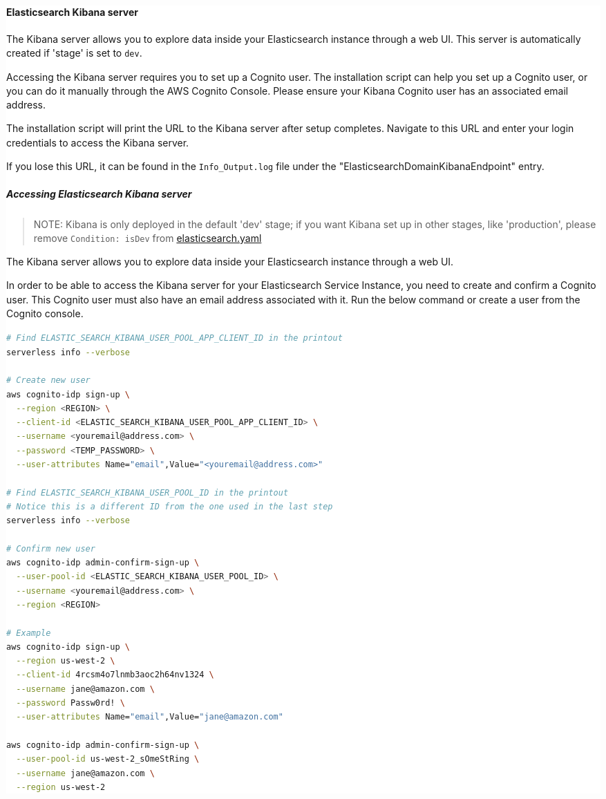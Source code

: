 #### Elasticsearch Kibana server

The Kibana server allows you to explore data inside your Elasticsearch instance through a web UI. This server is automatically created if 'stage' is set to `dev`.

Accessing the Kibana server requires you to set up a Cognito user. The installation script can help you set up a Cognito user, or you can do it manually through the AWS Cognito Console. Please ensure your Kibana Cognito user has an associated email address.

The installation script will print the URL to the Kibana server after setup completes. Navigate to this URL and enter your login credentials to access the Kibana server.

If you lose this URL, it can be found in the `Info_Output.log` file under the "ElasticsearchDomainKibanaEndpoint" entry.

##### Accessing Elasticsearch Kibana server

> NOTE: Kibana is only deployed in the default 'dev' stage; if you want Kibana set up in other stages, like 'production', please remove `Condition: isDev` from [elasticsearch.yaml](./cloudformation/elasticsearch.yaml)

The Kibana server allows you to explore data inside your Elasticsearch instance through a web UI.

In order to be able to access the Kibana server for your Elasticsearch Service Instance, you need to create and confirm a Cognito user. This Cognito user must also have an email address associated with it. Run the below command or create a user from the Cognito console.

```sh
# Find ELASTIC_SEARCH_KIBANA_USER_POOL_APP_CLIENT_ID in the printout
serverless info --verbose

# Create new user
aws cognito-idp sign-up \
  --region <REGION> \
  --client-id <ELASTIC_SEARCH_KIBANA_USER_POOL_APP_CLIENT_ID> \
  --username <youremail@address.com> \
  --password <TEMP_PASSWORD> \
  --user-attributes Name="email",Value="<youremail@address.com>"

# Find ELASTIC_SEARCH_KIBANA_USER_POOL_ID in the printout
# Notice this is a different ID from the one used in the last step
serverless info --verbose

# Confirm new user
aws cognito-idp admin-confirm-sign-up \
  --user-pool-id <ELASTIC_SEARCH_KIBANA_USER_POOL_ID> \
  --username <youremail@address.com> \
  --region <REGION>

# Example
aws cognito-idp sign-up \
  --region us-west-2 \
  --client-id 4rcsm4o7lnmb3aoc2h64nv1324 \
  --username jane@amazon.com \
  --password Passw0rd! \
  --user-attributes Name="email",Value="jane@amazon.com"

aws cognito-idp admin-confirm-sign-up \
  --user-pool-id us-west-2_sOmeStRing \
  --username jane@amazon.com \
  --region us-west-2
```

